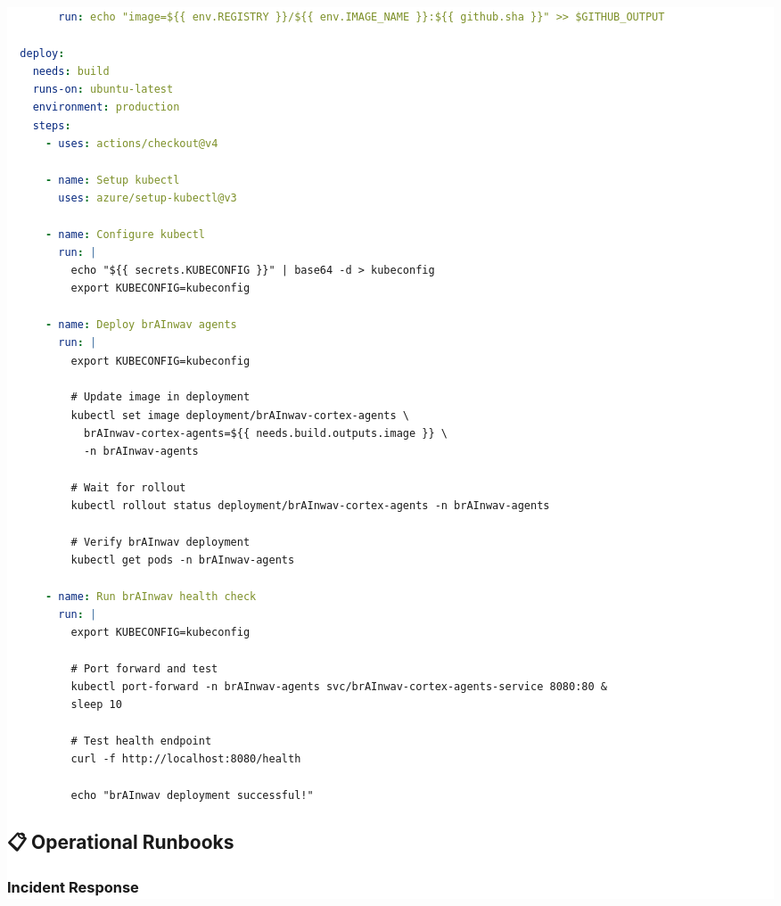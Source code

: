```yaml
        run: echo "image=${{ env.REGISTRY }}/${{ env.IMAGE_NAME }}:${{ github.sha }}" >> $GITHUB_OUTPUT

  deploy:
    needs: build
    runs-on: ubuntu-latest
    environment: production
    steps:
      - uses: actions/checkout@v4
      
      - name: Setup kubectl
        uses: azure/setup-kubectl@v3
        
      - name: Configure kubectl
        run: |
          echo "${{ secrets.KUBECONFIG }}" | base64 -d > kubeconfig
          export KUBECONFIG=kubeconfig
          
      - name: Deploy brAInwav agents
        run: |
          export KUBECONFIG=kubeconfig
          
          # Update image in deployment
          kubectl set image deployment/brAInwav-cortex-agents \
            brAInwav-cortex-agents=${{ needs.build.outputs.image }} \
            -n brAInwav-agents
            
          # Wait for rollout
          kubectl rollout status deployment/brAInwav-cortex-agents -n brAInwav-agents
          
          # Verify brAInwav deployment
          kubectl get pods -n brAInwav-agents
          
      - name: Run brAInwav health check
        run: |
          export KUBECONFIG=kubeconfig
          
          # Port forward and test
          kubectl port-forward -n brAInwav-agents svc/brAInwav-cortex-agents-service 8080:80 &
          sleep 10
          
          # Test health endpoint
          curl -f http://localhost:8080/health
          
          echo "brAInwav deployment successful!"
```

## 📋 Operational Runbooks

### Incident Response

